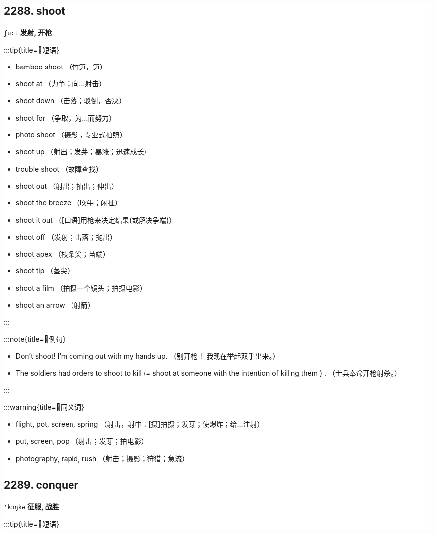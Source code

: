 
## 2288. shoot

`ʃu:t`  **发射, 开枪**

:::tip{title=🤩短语}

- bamboo shoot （竹笋，笋）

- shoot at （力争；向…射击）

- shoot down （击落；驳倒，否决）

- shoot for （争取，为…而努力）

- photo shoot （摄影；专业式拍照）

- shoot up （射出；发芽；暴涨；迅速成长）

- trouble shoot （故障查找）

- shoot out （射出；抽出；伸出）

- shoot the breeze （吹牛；闲扯）

- shoot it out （[口语]用枪来决定结果(或解决争端)）

- shoot off （发射；击落；抛出）

- shoot apex （枝条尖；苗端）

- shoot tip （茎尖）

- shoot a film （拍摄一个镜头；拍摄电影）

- shoot an arrow （射箭）

:::

:::note{title=🎤例句}

- Don’t shoot! I’m coming out with my hands up. （别开枪！ 我现在举起双手出来。）

- The soldiers had orders to shoot to kill (= shoot at someone with the intention of killing them ) . （士兵奉命开枪射杀。）

:::

:::warning{title=🤔同义词}

- flight, pot, screen, spring （射击，射中；[摄]拍摄；发芽；使爆炸；给…注射）

- put, screen, pop （射击；发芽；拍电影）

- photography, rapid, rush （射击；摄影；狩猎；急流）


## 2289. conquer

`'kɔŋkə`  **征服, 战胜**

:::tip{title=🤩短语}
